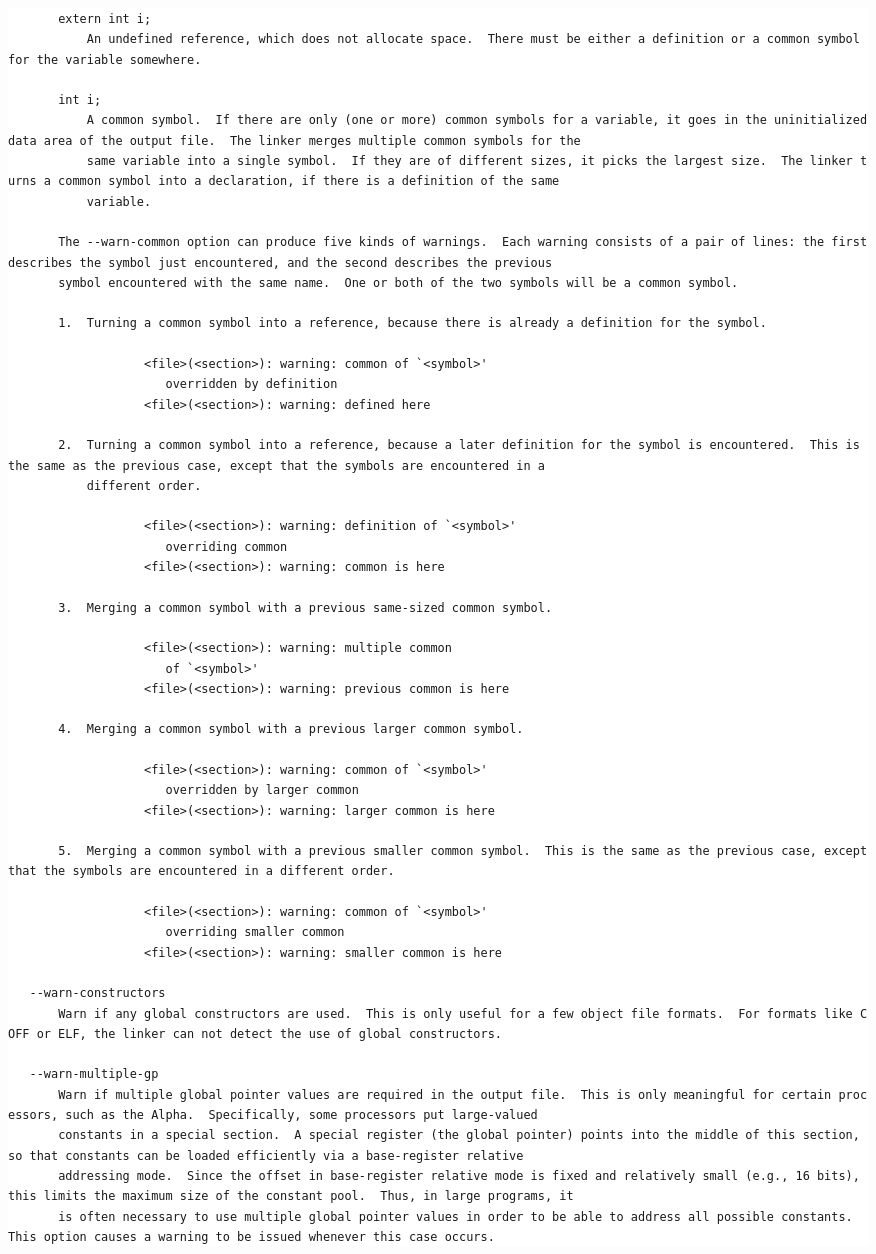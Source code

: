            extern int i;
               An undefined reference, which does not allocate space.  There must be either a definition or a common symbol for the variable somewhere.

           int i;
               A common symbol.  If there are only (one or more) common symbols for a variable, it goes in the uninitialized data area of the output file.  The linker merges multiple common symbols for the
               same variable into a single symbol.  If they are of different sizes, it picks the largest size.  The linker turns a common symbol into a declaration, if there is a definition of the same
               variable.

           The --warn-common option can produce five kinds of warnings.  Each warning consists of a pair of lines: the first describes the symbol just encountered, and the second describes the previous
           symbol encountered with the same name.  One or both of the two symbols will be a common symbol.

           1.  Turning a common symbol into a reference, because there is already a definition for the symbol.

                       <file>(<section>): warning: common of `<symbol>'
                          overridden by definition
                       <file>(<section>): warning: defined here

           2.  Turning a common symbol into a reference, because a later definition for the symbol is encountered.  This is the same as the previous case, except that the symbols are encountered in a
               different order.

                       <file>(<section>): warning: definition of `<symbol>'
                          overriding common
                       <file>(<section>): warning: common is here

           3.  Merging a common symbol with a previous same-sized common symbol.

                       <file>(<section>): warning: multiple common
                          of `<symbol>'
                       <file>(<section>): warning: previous common is here

           4.  Merging a common symbol with a previous larger common symbol.

                       <file>(<section>): warning: common of `<symbol>'
                          overridden by larger common
                       <file>(<section>): warning: larger common is here

           5.  Merging a common symbol with a previous smaller common symbol.  This is the same as the previous case, except that the symbols are encountered in a different order.

                       <file>(<section>): warning: common of `<symbol>'
                          overriding smaller common
                       <file>(<section>): warning: smaller common is here

       --warn-constructors
           Warn if any global constructors are used.  This is only useful for a few object file formats.  For formats like COFF or ELF, the linker can not detect the use of global constructors.

       --warn-multiple-gp
           Warn if multiple global pointer values are required in the output file.  This is only meaningful for certain processors, such as the Alpha.  Specifically, some processors put large-valued
           constants in a special section.  A special register (the global pointer) points into the middle of this section, so that constants can be loaded efficiently via a base-register relative
           addressing mode.  Since the offset in base-register relative mode is fixed and relatively small (e.g., 16 bits), this limits the maximum size of the constant pool.  Thus, in large programs, it
           is often necessary to use multiple global pointer values in order to be able to address all possible constants.  This option causes a warning to be issued whenever this case occurs.
